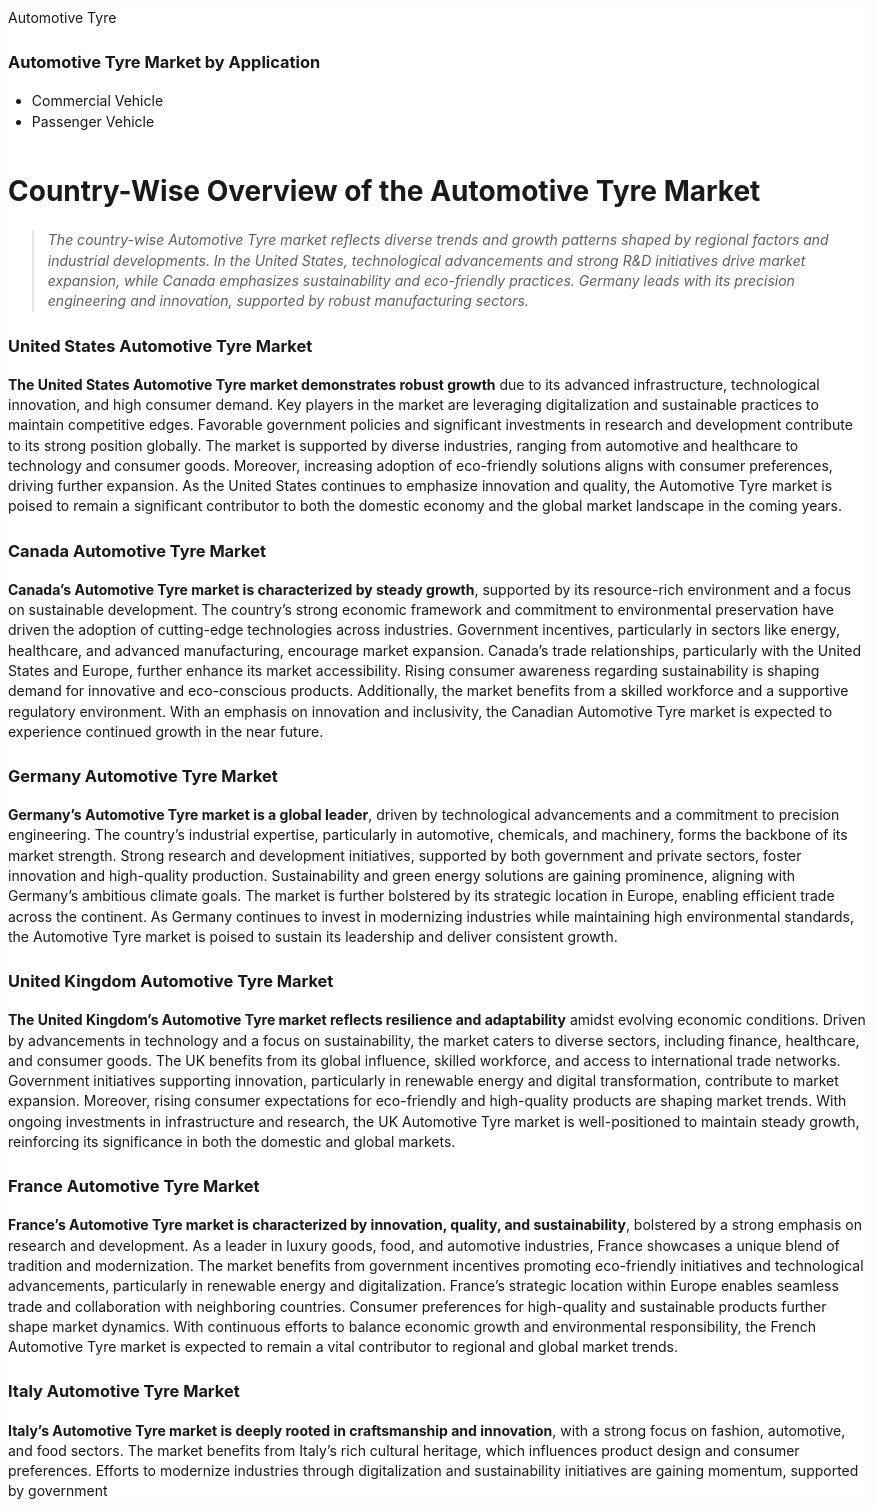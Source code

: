 Automotive Tyre</li></ul><h3>Automotive Tyre Market by Application</h3><ul><li>Commercial Vehicle</li><li>  Passenger Vehicle</li></ul><h1><span class="">Country-Wise Overview of the Automotive Tyre Market<br /></span></h1><blockquote><p><em><span class="">The country-wise Automotive Tyre market reflects diverse trends and growth patterns shaped by regional factors and industrial developments. In the United States, technological advancements and strong R&amp;D initiatives drive market expansion, while Canada emphasizes sustainability and eco-friendly practices. Germany leads with its precision engineering and innovation, supported by robust manufacturing sectors.</span></em></p></blockquote><h3><strong>United States Automotive Tyre Market</strong></h3><p><strong>The United States Automotive Tyre market demonstrates robust growth</strong> due to its advanced infrastructure, technological innovation, and high consumer demand. Key players in the market are leveraging digitalization and sustainable practices to maintain competitive edges. Favorable government policies and significant investments in research and development contribute to its strong position globally. The market is supported by diverse industries, ranging from automotive and healthcare to technology and consumer goods. Moreover, increasing adoption of eco-friendly solutions aligns with consumer preferences, driving further expansion. As the United States continues to emphasize innovation and quality, the Automotive Tyre market is poised to remain a significant contributor to both the domestic economy and the global market landscape in the coming years.</p><h3><strong>Canada Automotive Tyre Market</strong></h3><p><strong>Canada&rsquo;s Automotive Tyre market is characterized by steady growth</strong>, supported by its resource-rich environment and a focus on sustainable development. The country&rsquo;s strong economic framework and commitment to environmental preservation have driven the adoption of cutting-edge technologies across industries. Government incentives, particularly in sectors like energy, healthcare, and advanced manufacturing, encourage market expansion. Canada&rsquo;s trade relationships, particularly with the United States and Europe, further enhance its market accessibility. Rising consumer awareness regarding sustainability is shaping demand for innovative and eco-conscious products. Additionally, the market benefits from a skilled workforce and a supportive regulatory environment. With an emphasis on innovation and inclusivity, the Canadian Automotive Tyre market is expected to experience continued growth in the near future.</p><h3><strong>Germany Automotive Tyre Market</strong></h3><p><strong>Germany&rsquo;s Automotive Tyre market is a global leader</strong>, driven by technological advancements and a commitment to precision engineering. The country&rsquo;s industrial expertise, particularly in automotive, chemicals, and machinery, forms the backbone of its market strength. Strong research and development initiatives, supported by both government and private sectors, foster innovation and high-quality production. Sustainability and green energy solutions are gaining prominence, aligning with Germany&rsquo;s ambitious climate goals. The market is further bolstered by its strategic location in Europe, enabling efficient trade across the continent. As Germany continues to invest in modernizing industries while maintaining high environmental standards, the Automotive Tyre market is poised to sustain its leadership and deliver consistent growth.</p><h3><strong>United Kingdom Automotive Tyre Market</strong></h3><p><strong>The United Kingdom&rsquo;s Automotive Tyre market reflects resilience and adaptability</strong> amidst evolving economic conditions. Driven by advancements in technology and a focus on sustainability, the market caters to diverse sectors, including finance, healthcare, and consumer goods. The UK benefits from its global influence, skilled workforce, and access to international trade networks. Government initiatives supporting innovation, particularly in renewable energy and digital transformation, contribute to market expansion. Moreover, rising consumer expectations for eco-friendly and high-quality products are shaping market trends. With ongoing investments in infrastructure and research, the UK Automotive Tyre market is well-positioned to maintain steady growth, reinforcing its significance in both the domestic and global markets.</p><h3><strong>France Automotive Tyre Market</strong></h3><p><strong>France&rsquo;s Automotive Tyre market is characterized by innovation, quality, and sustainability</strong>, bolstered by a strong emphasis on research and development. As a leader in luxury goods, food, and automotive industries, France showcases a unique blend of tradition and modernization. The market benefits from government incentives promoting eco-friendly initiatives and technological advancements, particularly in renewable energy and digitalization. France&rsquo;s strategic location within Europe enables seamless trade and collaboration with neighboring countries. Consumer preferences for high-quality and sustainable products further shape market dynamics. With continuous efforts to balance economic growth and environmental responsibility, the French Automotive Tyre market is expected to remain a vital contributor to regional and global market trends.</p><h3><strong>Italy Automotive Tyre Market</strong></h3><p><strong>Italy&rsquo;s Automotive Tyre market is deeply rooted in craftsmanship and innovation</strong>, with a strong focus on fashion, automotive, and food sectors. The market benefits from Italy&rsquo;s rich cultural heritage, which influences product design and consumer preferences. Efforts to modernize industries through digitalization and sustainability initiatives are gaining momentum, supported by government